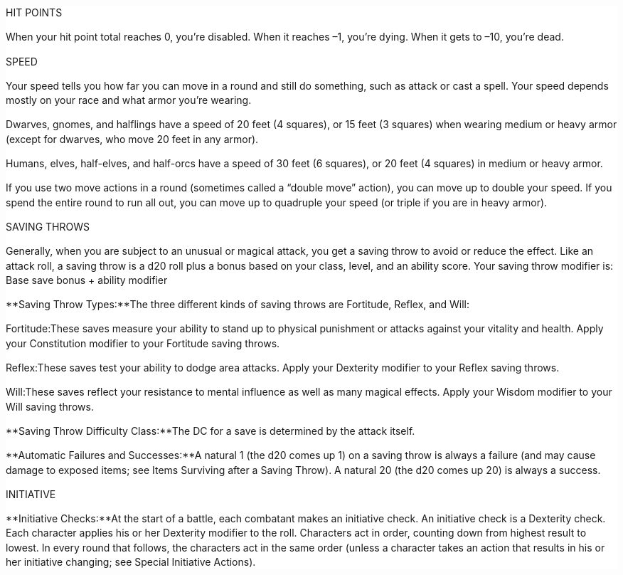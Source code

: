 



HIT POINTS

When your hit point total reaches 0, you’re disabled. When it reaches –1, you’re dying. When it gets to –10, you’re dead.





SPEED

Your speed tells you how far you can move in a round and still do something, such as attack or cast a spell. Your speed depends mostly on your race and what armor you’re wearing.

Dwarves, gnomes, and halflings have a speed of 20 feet (4 squares), or 15 feet (3 squares) when wearing medium or heavy armor (except for dwarves, who move 20 feet in any armor).

Humans, elves, half-elves, and half-orcs have a speed of 30 feet (6 squares), or 20 feet (4 squares) in medium or heavy armor.

If you use two move actions in a round (sometimes called a “double move” action), you can move up to double your speed. If you spend the entire round to run all out, you can move up to quadruple your speed (or triple if you are in heavy armor).





SAVING THROWS

Generally, when you are subject to an unusual or magical attack, you get a saving throw to avoid or reduce the effect. Like an attack roll, a saving throw is a d20 roll plus a bonus based on your class, level, and an ability score. Your saving throw modifier is: Base save bonus + ability modifier

**Saving Throw Types:**The three different kinds of saving throws are Fortitude, Reflex, and Will:

Fortitude:These saves measure your ability to stand up to physical punishment or attacks against your vitality and health. Apply your Constitution modifier to your Fortitude saving throws.

Reflex:These saves test your ability to dodge area attacks. Apply your Dexterity modifier to your Reflex saving throws.

Will:These saves reflect your resistance to mental influence as well as many magical effects. Apply your Wisdom modifier to your Will saving throws.

**Saving Throw Difficulty Class:**The DC for a save is determined by the attack itself.

**Automatic Failures and Successes:**A natural 1 (the d20 comes up 1) on a saving throw is always a failure (and may cause damage to exposed items; see Items Surviving after a Saving Throw). A natural 20 (the d20 comes up 20) is always a success.





INITIATIVE

**Initiative Checks:**At the start of a battle, each combatant makes an initiative check. An initiative check is a Dexterity check. Each character applies his or her Dexterity modifier to the roll. Characters act in order, counting down from highest result to lowest. In every round that follows, the characters act in the same order (unless a character takes an action that results in his or her initiative changing; see Special Initiative Actions).
